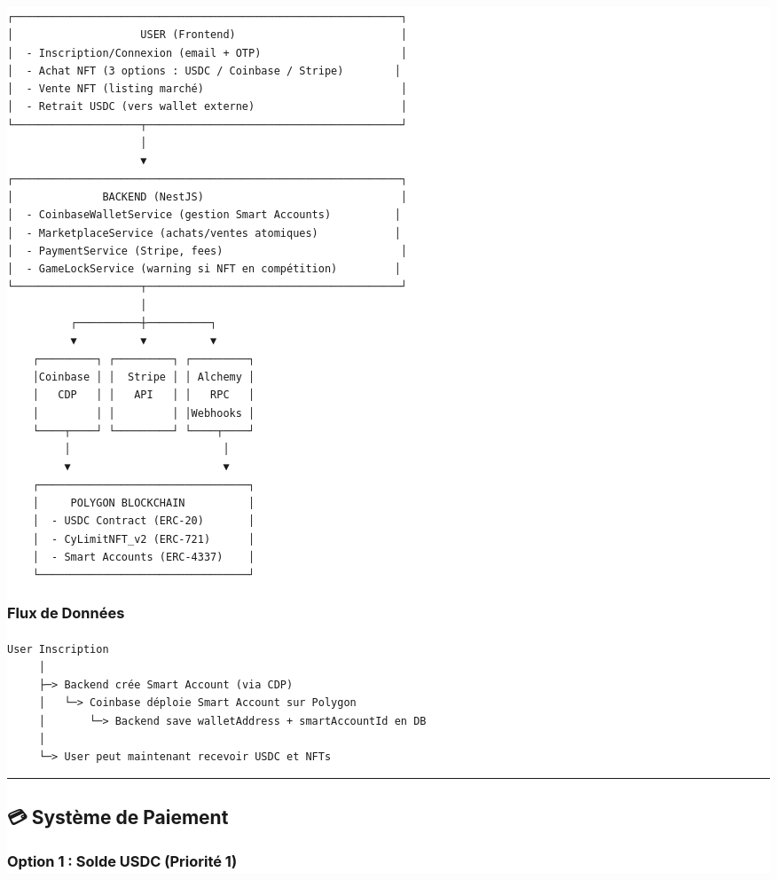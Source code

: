 ```
┌─────────────────────────────────────────────────────────────┐
│                    USER (Frontend)                          │
│  - Inscription/Connexion (email + OTP)                      │
│  - Achat NFT (3 options : USDC / Coinbase / Stripe)        │
│  - Vente NFT (listing marché)                               │
│  - Retrait USDC (vers wallet externe)                       │
└────────────────────┬────────────────────────────────────────┘
                     │
                     ▼
┌─────────────────────────────────────────────────────────────┐
│              BACKEND (NestJS)                               │
│  - CoinbaseWalletService (gestion Smart Accounts)          │
│  - MarketplaceService (achats/ventes atomiques)            │
│  - PaymentService (Stripe, fees)                            │
│  - GameLockService (warning si NFT en compétition)         │
└────────────────────┬────────────────────────────────────────┘
                     │
          ┌──────────┼──────────┐
          ▼          ▼          ▼
    ┌─────────┐ ┌─────────┐ ┌─────────┐
    │Coinbase │ │  Stripe │ │ Alchemy │
    │   CDP   │ │   API   │ │   RPC   │
    │         │ │         │ │Webhooks │
    └────┬────┘ └─────────┘ └────┬────┘
         │                        │
         ▼                        ▼
    ┌─────────────────────────────────┐
    │     POLYGON BLOCKCHAIN          │
    │  - USDC Contract (ERC-20)       │
    │  - CyLimitNFT_v2 (ERC-721)      │
    │  - Smart Accounts (ERC-4337)    │
    └─────────────────────────────────┘
```

### Flux de Données

```
User Inscription
     │
     ├─> Backend crée Smart Account (via CDP)
     │   └─> Coinbase déploie Smart Account sur Polygon
     │       └─> Backend save walletAddress + smartAccountId en DB
     │
     └─> User peut maintenant recevoir USDC et NFTs
```

---

## 💳 Système de Paiement

### Option 1 : Solde USDC (Priorité 1)
